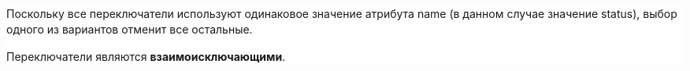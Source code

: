 
Поскольку все переключатели используют одинаковое значение атрибута name \(в данном случае значение status\), выбор одного из вариантов отменит все остальные. 

Переключатели являются **взаимоисключающими**.

